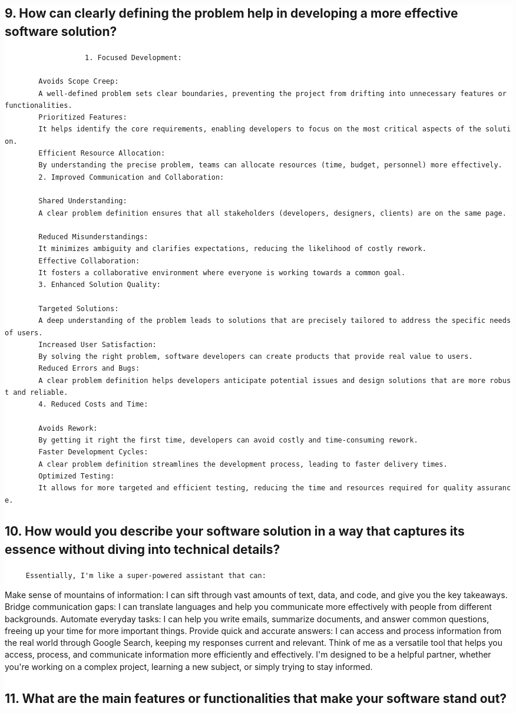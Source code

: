## 9. How can clearly defining the problem help in developing a more effective software solution?

            
                       1. Focused Development:
            
            Avoids Scope Creep:
            A well-defined problem sets clear boundaries, preventing the project from drifting into unnecessary features or functionalities.   
            Prioritized Features:
            It helps identify the core requirements, enabling developers to focus on the most critical aspects of the solution.
            Efficient Resource Allocation:
            By understanding the precise problem, teams can allocate resources (time, budget, personnel) more effectively.
            2. Improved Communication and Collaboration:
            
            Shared Understanding:
            A clear problem definition ensures that all stakeholders (developers, designers, clients) are on the same page.   
            Reduced Misunderstandings:
            It minimizes ambiguity and clarifies expectations, reducing the likelihood of costly rework.
            Effective Collaboration:
            It fosters a collaborative environment where everyone is working towards a common goal.
            3. Enhanced Solution Quality:
            
            Targeted Solutions:
            A deep understanding of the problem leads to solutions that are precisely tailored to address the specific needs of users.
            Increased User Satisfaction:
            By solving the right problem, software developers can create products that provide real value to users.
            Reduced Errors and Bugs:
            A clear problem definition helps developers anticipate potential issues and design solutions that are more robust and reliable.   
            4. Reduced Costs and Time:
            
            Avoids Rework:
            By getting it right the first time, developers can avoid costly and time-consuming rework.
            Faster Development Cycles:
            A clear problem definition streamlines the development process, leading to faster delivery times.
            Optimized Testing:
            It allows for more targeted and efficient testing, reducing the time and resources required for quality assurance.
## 10. How would you describe your software solution in a way that captures its essence without diving into technical details?

         Essentially, I'm like a super-powered assistant that can:

Make sense of mountains of information: I can sift through vast amounts of text, data, and code, and give you the key takeaways.
Bridge communication gaps: I can translate languages and help you communicate more effectively with people from different backgrounds.
Automate everyday tasks: I can help you write emails, summarize documents, and answer common questions, freeing up your time for more important things.
Provide quick and accurate answers: I can access and process information from the real world through Google Search, keeping my responses current and relevant.
Think of me as a versatile tool that helps you access, process, and communicate information more efficiently and effectively. I'm designed to be a helpful partner, whether you're working on a complex project, learning a new subject, or simply trying to stay informed.
## 11. What are the main features or functionalities that make your software stand out?
